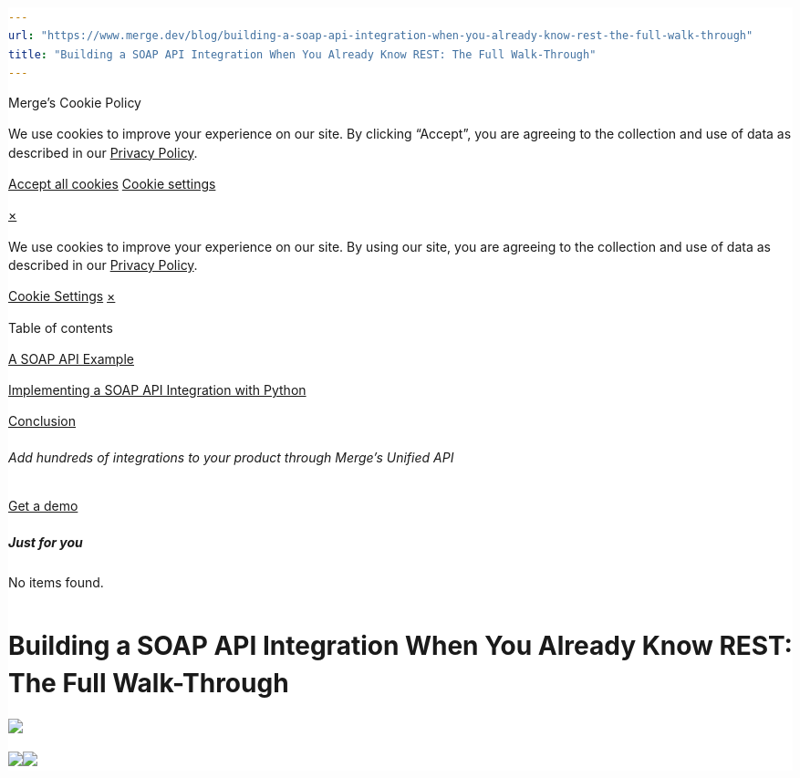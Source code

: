 ```yaml
---
url: "https://www.merge.dev/blog/building-a-soap-api-integration-when-you-already-know-rest-the-full-walk-through"
title: "Building a SOAP API Integration When You Already Know REST: The Full Walk-Through"
---
```


Merge’s Cookie Policy

We use cookies to improve your experience on our site. By clicking “Accept”, you are agreeing to the collection and use of data as described in our [Privacy Policy](https://www.merge.dev/legal/privacy-policy).

[Accept all cookies](https://www.merge.dev/blog/building-a-soap-api-integration-when-you-already-know-rest-the-full-walk-through#) [Cookie settings](https://www.merge.dev/cookie-settings)

[×](https://www.merge.dev/blog/building-a-soap-api-integration-when-you-already-know-rest-the-full-walk-through#)

We use cookies to improve your experience on our site. By using our site, you are agreeing to the collection and use of data as described in our [Privacy Policy](https://www.merge.dev/legal/privacy-policy).

[Cookie Settings](https://www.merge.dev/archive/cookie-settings) [×](https://www.merge.dev/blog/building-a-soap-api-integration-when-you-already-know-rest-the-full-walk-through#)

Table of contents

[A SOAP API Example](https://www.merge.dev/blog/building-a-soap-api-integration-when-you-already-know-rest-the-full-walk-through#a-soap-api-example)

[Implementing a SOAP API Integration with Python](https://www.merge.dev/blog/building-a-soap-api-integration-when-you-already-know-rest-the-full-walk-through#implementing-a-soap-api-integration-with-python)

[Conclusion](https://www.merge.dev/blog/building-a-soap-api-integration-when-you-already-know-rest-the-full-walk-through#conclusion)

###### Add hundreds of integrations to your product through Merge’s Unified API

[Get a demo](https://www.merge.dev/get-in-touch?utm_btn=dr-page-blog%2Fbuilding-a-soap-api-integration-when-you-already-know-rest-the-full-walk-through)

##### Just for you

No items found.

# Building a SOAP API Integration When You Already Know REST: The Full Walk-Through

![](https://cdn.prod.website-files.com/62796ab9647626cbab663f42/67856d2aa6710a493b1693a4_SOAP_API_Integration_Tutorial.webp)

![](https://cdn.prod.website-files.com/624b192df0b0151225c10026/67bb20bbddb103e7c31a2af4_author-1.jpeg)![](https://cdn.prod.website-files.com/624b192df0b0151225c10026/67bb20bbddb103e7c31a2af4_author-1.jpeg)
